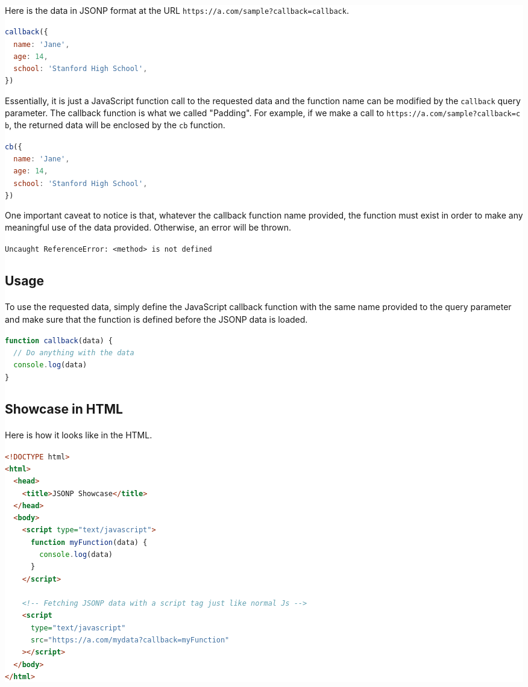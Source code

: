 Here is the data in JSONP format at the URL `https://a.com/sample?callback=callback`.

```js
callback({
  name: 'Jane',
  age: 14,
  school: 'Stanford High School',
})
```

Essentially, it is just a JavaScript function call to the requested data and the function name can be modified by the `callback` query parameter. The callback function is what we called "Padding". For example, if we make a call to `https://a.com/sample?callback=cb`, the returned data will be enclosed by the `cb` function.

```js
cb({
  name: 'Jane',
  age: 14,
  school: 'Stanford High School',
})
```

One important caveat to notice is that, whatever the callback function name provided, the function must exist in order to make any meaningful use of the data provided. Otherwise, an error will be thrown.

```
Uncaught ReferenceError: <method> is not defined
```

## Usage

To use the requested data, simply define the JavaScript callback function with the same name provided to the query parameter and make sure that the function is defined before the JSONP data is loaded.

```js
function callback(data) {
  // Do anything with the data
  console.log(data)
}
```

## Showcase in HTML

Here is how it looks like in the HTML.

```html
<!DOCTYPE html>
<html>
  <head>
    <title>JSONP Showcase</title>
  </head>
  <body>
    <script type="text/javascript">
      function myFunction(data) {
        console.log(data)
      }
    </script>

    <!-- Fetching JSONP data with a script tag just like normal Js -->
    <script
      type="text/javascript"
      src="https://a.com/mydata?callback=myFunction"
    ></script>
  </body>
</html>
```